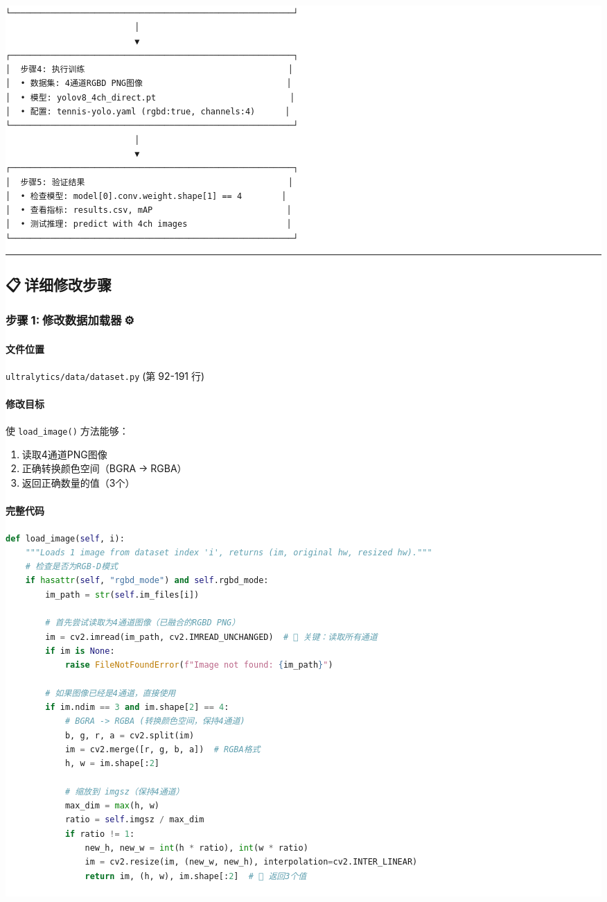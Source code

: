 ```
└─────────────────────────────────────────────────────────┘
                          │
                          ▼
┌─────────────────────────────────────────────────────────┐
│  步骤4: 执行训练                                         │
│  • 数据集: 4通道RGBD PNG图像                             │
│  • 模型: yolov8_4ch_direct.pt                           │
│  • 配置: tennis-yolo.yaml (rgbd:true, channels:4)      │
└─────────────────────────────────────────────────────────┘
                          │
                          ▼
┌─────────────────────────────────────────────────────────┐
│  步骤5: 验证结果                                         │
│  • 检查模型: model[0].conv.weight.shape[1] == 4        │
│  • 查看指标: results.csv, mAP                           │
│  • 测试推理: predict with 4ch images                    │
└─────────────────────────────────────────────────────────┘
```

---

## 📋 详细修改步骤

### 步骤 1: 修改数据加载器 ⚙️

#### 文件位置
`ultralytics/data/dataset.py` (第 92-191 行)

#### 修改目标
使 `load_image()` 方法能够：
1. 读取4通道PNG图像
2. 正确转换颜色空间（BGRA → RGBA）
3. 返回正确数量的值（3个）

#### 完整代码

```python
def load_image(self, i):
    """Loads 1 image from dataset index 'i', returns (im, original hw, resized hw)."""
    # 检查是否为RGB-D模式
    if hasattr(self, "rgbd_mode") and self.rgbd_mode:
        im_path = str(self.im_files[i])
        
        # 首先尝试读取为4通道图像（已融合的RGBD PNG）
        im = cv2.imread(im_path, cv2.IMREAD_UNCHANGED)  # 🔑 关键：读取所有通道
        if im is None:
            raise FileNotFoundError(f"Image not found: {im_path}")
        
        # 如果图像已经是4通道，直接使用
        if im.ndim == 3 and im.shape[2] == 4:
            # BGRA -> RGBA (转换颜色空间，保持4通道)
            b, g, r, a = cv2.split(im)
            im = cv2.merge([r, g, b, a])  # RGBA格式
            h, w = im.shape[:2]
            
            # 缩放到 imgsz（保持4通道）
            max_dim = max(h, w)
            ratio = self.imgsz / max_dim
            if ratio != 1:
                new_h, new_w = int(h * ratio), int(w * ratio)
                im = cv2.resize(im, (new_w, new_h), interpolation=cv2.INTER_LINEAR)
                return im, (h, w), im.shape[:2]  # 🔑 返回3个值
            
```